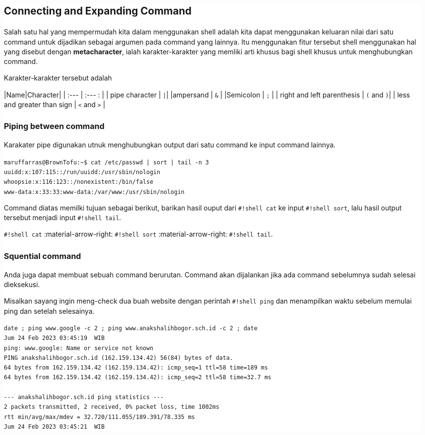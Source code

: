 ## Connecting and Expanding Command
Salah satu hal yang mempermudah kita dalam menggunakan shell adalah kita dapat menggunakan keluaran nilai dari satu command untuk dijadikan sebagai argumen pada command yang lainnya. Itu menggunakan fitur tersebut shell menggunakan hal yang disebut dengan **metacharacter**, ialah karakter-karakter yang memliki arti khusus bagi shell khusus untuk menghubungkan command.

Karakter-karakter tersebut adalah

|Name|Character|
| :--- | :--- : |
| pipe character | `|`|
|ampersand | `&` |
|Semicolon | `;` |
| right and left parenthesis | `(` and `)`|
| less and greater than sign | `<` and `>` |

### Piping between command
Karakater pipe digunakan utnuk menghubungkan output dari satu command ke input command lainnya.

```{.shell .no-copy}
maruffarras@BrownTofu:~$ cat /etc/passwd | sort | tail -n 3
uuidd:x:107:115::/run/uuidd:/usr/sbin/nologin
whoopsie:x:116:123::/nonexistent:/bin/false
www-data:x:33:33:www-data:/var/www:/usr/sbin/nologin
```

Command diatas memilki tujuan sebagai berikut, barikan hasil ouput dari `#!shell cat` ke input `#!shell sort`, lalu hasil output tersebut menjadi input `#!shell tail`.

`#!shell cat` :material-arrow-right: `#!shell sort` :material-arrow-right: `#!shell tail`.

### Squential command
Anda juga dapat membuat sebuah command berurutan. Command akan dijalankan jika ada command sebelumnya sudah selesai dieksekusi.

Misalkan sayang ingin meng-check dua buah website dengan perintah `#!shell ping` dan menampilkan waktu sebelum memulai ping dan setelah selesainya.

```{.shell .no-copy}
date ; ping www.google -c 2 ; ping www.anakshalihbogor.sch.id -c 2 ; date
Jum 24 Feb 2023 03:45:19  WIB
ping: www.google: Name or service not known
PING anakshalihbogor.sch.id (162.159.134.42) 56(84) bytes of data.
64 bytes from 162.159.134.42 (162.159.134.42): icmp_seq=1 ttl=58 time=189 ms
64 bytes from 162.159.134.42 (162.159.134.42): icmp_seq=2 ttl=58 time=32.7 ms

--- anakshalihbogor.sch.id ping statistics ---
2 packets transmitted, 2 received, 0% packet loss, time 1002ms
rtt min/avg/max/mdev = 32.720/111.055/189.391/78.335 ms
Jum 24 Feb 2023 03:45:21  WIB
```
